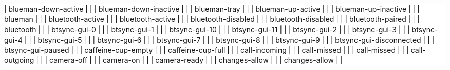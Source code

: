 | blueman-down-active                        |         |
| blueman-down-inactive                      |         |
| blueman-tray                               |         |
| blueman-up-active                          |         |
| blueman-up-inactive                        |         |
| blueman                                    |         |
| bluetooth-active                           |         |
| bluetooth-active                           |         |
| bluetooth-disabled                         |         |
| bluetooth-disabled                         |         |
| bluetooth-paired                           |         |
| bluetooth                                  |         |
| btsync-gui-0                               |         |
| btsync-gui-1                               |         |
| btsync-gui-10                              |         |
| btsync-gui-11                              |         |
| btsync-gui-2                               |         |
| btsync-gui-3                               |         |
| btsync-gui-4                               |         |
| btsync-gui-5                               |         |
| btsync-gui-6                               |         |
| btsync-gui-7                               |         |
| btsync-gui-8                               |         |
| btsync-gui-9                               |         |
| btsync-gui-disconnected                    |         |
| btsync-gui-paused                          |         |
| caffeine-cup-empty                         |         |
| caffeine-cup-full                          |         |
| call-incoming                              |         |
| call-missed                                |         |
| call-missed                                |         |
| call-outgoing                              |         |
| camera-off                                 |         |
| camera-on                                  |         |
| camera-ready                               |         |
| changes-allow                              |         |
| changes-allow                              |         |